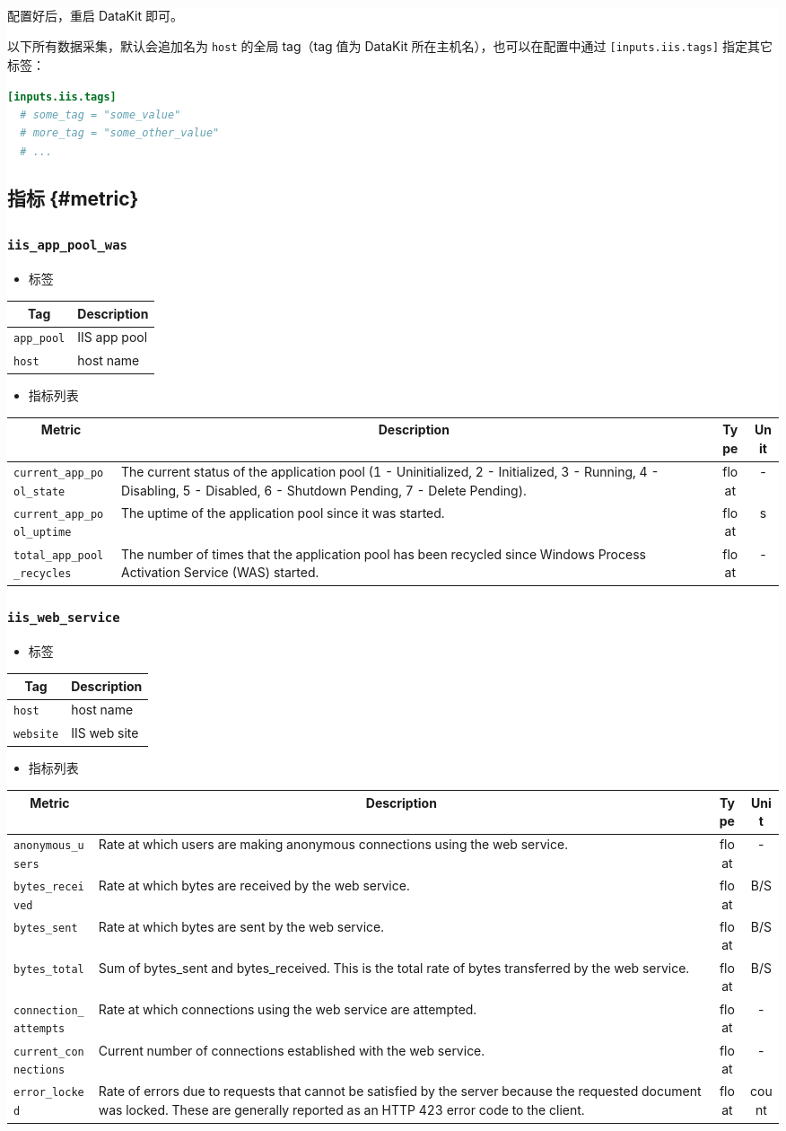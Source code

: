 配置好后，重启 DataKit 即可。

以下所有数据采集，默认会追加名为 `host` 的全局 tag（tag 值为 DataKit 所在主机名），也可以在配置中通过 `[inputs.iis.tags]` 指定其它标签：

``` toml
[inputs.iis.tags]
  # some_tag = "some_value"
  # more_tag = "some_other_value"
  # ...
```

## 指标 {#metric}





### `iis_app_pool_was`


- 标签


| Tag | Description |
|  ----  | --------|
|`app_pool`|IIS app pool|
|`host`|host name|

- 指标列表


| Metric | Description | Type | Unit |
| ---- |---- | :---:    | :----: |
|`current_app_pool_state`|The current status of the application pool (1 - Uninitialized, 2 - Initialized, 3 - Running, 4 - Disabling, 5 - Disabled, 6 - Shutdown Pending, 7 - Delete Pending).|float|-|
|`current_app_pool_uptime`|The uptime of the application pool since it was started.|float|s|
|`total_app_pool_recycles`|The number of times that the application pool has been recycled since Windows Process Activation Service (WAS) started.|float|-|






### `iis_web_service`


- 标签


| Tag | Description |
|  ----  | --------|
|`host`|host name|
|`website`|IIS web site|

- 指标列表


| Metric | Description | Type | Unit |
| ---- |---- | :---:    | :----: |
|`anonymous_users`|Rate at which users are making anonymous connections using the web service.|float|-|
|`bytes_received`|Rate at which bytes are received by the web service.|float|B/S|
|`bytes_sent`|Rate at which bytes are sent by the web service.|float|B/S|
|`bytes_total`|Sum of bytes_sent and bytes_received. This is the total rate of bytes transferred by the web service.|float|B/S|
|`connection_attempts`|Rate at which connections using the web service are attempted.|float|-|
|`current_connections`|Current number of connections established with the web service.|float|-|
|`error_locked`|Rate of errors due to requests that cannot be satisfied by the server because the requested document was locked. These are generally reported as an HTTP 423 error code to the client.|float|count|